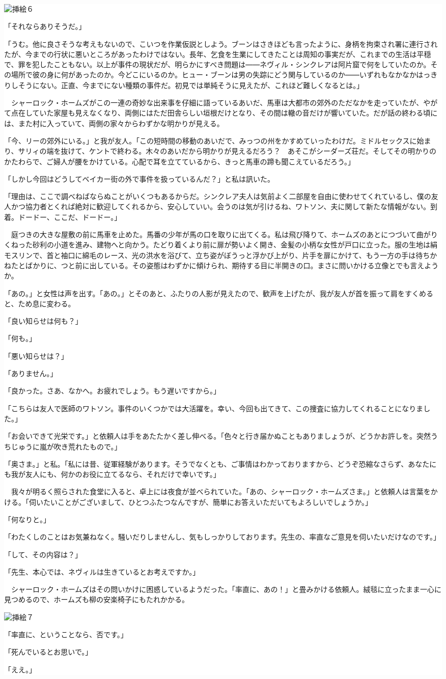 ![挿絵６](https://www.aozora.gr.jp/cards/000009/files/fig50712_06.png)

「それならありそうだ。」

「うむ。他に良さそうな考えもないので、こいつを作業仮説としよう。ブーンはさきほども言ったように、身柄を拘束され署に連行されたが、今までの行状に悪いところがあったわけではない。長年、乞食を生業にしてきたことは周知の事実だが、これまでの生活は平穏で、罪を犯したこともない。以上が事件の現状だが、明らかにすべき問題は――ネヴィル・シンクレアは阿片窟で何をしていたのか。その場所で彼の身に何があったのか。今どこにいるのか。ヒュー・ブーンは男の失踪にどう関与しているのか――いずれもなかなかはっきりしそうにない。正直、今までにない種類の事件だ。初見では単純そうに見えたが、これほど難しくなるとは。」

　シャーロック・ホームズがこの一連の奇妙な出来事を仔細に語っているあいだ、馬車は大都市の郊外のただなかを走っていたが、やがて点在していた家屋も見えなくなり、両側にはただ田舎らしい垣根だけとなり、その間は轍の音だけが響いていた。だが話の終わる頃には、また村に入っていて、両側の家々からわずかな明かりが見える。

「今、リーの郊外にいる。」と我が友人。「この短時間の移動のあいだで、みっつの州をかすめていったわけだ。ミドルセックスに始まり、サリィの端を抜けて、ケントで終わる。木々のあいだから明かりが見えるだろう？　あそこがシーダーズ荘だ。そしてその明かりのかたわらで、ご婦人が腰をかけている。心配で耳を立てているから、きっと馬車の蹄も聞こえているだろう。」

「しかし今回はどうしてベイカー街の外で事件を扱っているんだ？」と私は訊いた。

「理由は、ここで調べねばならぬことがいくつもあるからだ。シンクレア夫人は気前よく二部屋を自由に使わせてくれているし、僕の友人かつ協力者とくれば絶対に歓迎してくれるから、安心していい。会うのは気が引けるね、ワトソン、夫に関して新たな情報がない。到着。ドードー、ここだ、ドードー。」

　庭つきの大きな屋敷の前に馬車を止めた。馬番の少年が馬の口を取りに出てくる。私は飛び降りて、ホームズのあとにつづいて曲がりくねった砂利の小道を進み、建物へと向かう。たどり着くより前に扉が勢いよく開き、金髪の小柄な女性が戸口に立った。服の生地は絹モスリンで、首と袖口に綿毛のレース、光の洪水を浴びて、立ち姿がぼうっと浮かび上がり、片手を扉にかけて、もう一方の手は待ちかねたとばかりに、つと前に出している。その姿態はわずかに傾けられ、期待する目に半開きの口。まさに問いかける立像とでも言えようか。

「あの。」と女性は声を出す。「あの。」とそのあと、ふたりの人影が見えたので、歓声を上げたが、我が友人が首を振って肩をすくめると、ため息に変わる。

「良い知らせは何も？」

「何も。」

「悪い知らせは？」

「ありません。」

「良かった。さあ、なかへ。お疲れでしょう。もう遅いですから。」

「こちらは友人で医師のワトソン。事件のいくつかでは大活躍を。幸い、今回も出てきて、この捜査に協力してくれることになりました。」

「お会いできて光栄です。」と依頼人は手をあたたかく差し伸べる。「色々と行き届かぬこともありましょうが、どうかお許しを。突然うちじゅうに嵐が吹き荒れたもので。」

「奥さま。」と私。「私には昔、従軍経験があります。そうでなくとも、ご事情はわかっておりますから、どうぞ恐縮なさらず、あなたにも我が友人にも、何かのお役に立てるなら、それだけで幸いです。」

　我々が明るく照らされた食堂に入ると、卓上には夜食が並べられていた。「あの、シャーロック・ホームズさま。」と依頼人は言葉をかける。「伺いたいことがございまして、ひとつふたつなんですが、簡単にお答えいただいてもよろしいでしょうか。」

「何なりと。」

「わたくしのことはお気兼ねなく。騒いだりしませんし、気もしっかりしております。先生の、率直なご意見を伺いたいだけなのです。」

「して、その内容は？」

「先生、本心では、ネヴィルは生きているとお考えですか。」

　シャーロック・ホームズはその問いかけに困惑しているようだった。「率直に、あの！」と畳みかける依頼人。絨毯に立ったまま一心に見つめるので、ホームズも柳の安楽椅子にもたれかかる。

![挿絵７](https://www.aozora.gr.jp/cards/000009/files/fig50712_07.png)

「率直に、ということなら、否です。」

「死んでいるとお思いで。」

「ええ。」
